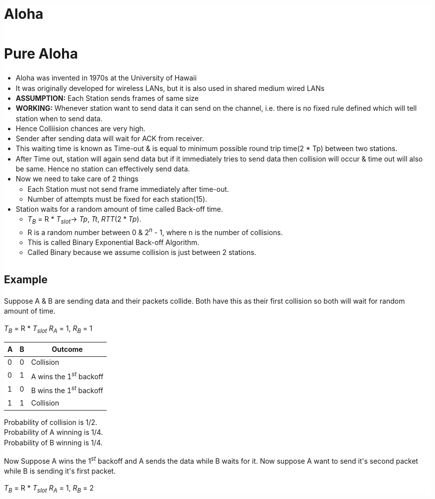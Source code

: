 # Aloha

# Pure Aloha
- Aloha was invented in 1970s at the University of Hawaii
- It was originally developed for wireless LANs, but it is also used in shared medium wired LANs
- **ASSUMPTION:** Each Station sends frames of same size
- **WORKING:** Whenever station want to send data it can send on the channel, i.e. there is no fixed rule defined which will tell station when to send data.
- Hence Colliision chances are very high.
- Sender after sending data will wait for ACK from receiver.
- This waiting time is known as Time-out & is equal to minimum possible round trip time(2 * Tp) between two stations.
- After Time out, station will again send data but if it immediately tries to send data then collision will occur & time out will also be same. Hence no station can effectively send data.
- Now we need to take care of 2 things
  - Each Station must not send frame immediately after time-out.
  - Number of attempts must be fixed for each station(15).
- Station waits for a random amount of time called Back-off time.
  - $T_B$ = R * $T_{slot} \rightarrow$ $Tp, \; Tt, \; RTT(2 * Tp).$
  - R is a random number between 0 & $2^n$ - 1, where n is the number of collisions.
  - This is called Binary Exponential Back-off Algorithm.
  - Called Binary because we assume collision is just between 2 stations.

## Example 
Suppose A & B are sending data and their packets collide. Both have this as their first collision so both will wait for random amount of time.  

$T_B$ = R * $T_{slot}$
$R_A$ = 1, $R_B$ = 1

| A | B | Outcome |
| - | - | ------- |
| 0 | 0 | Collision |
| 0 | 1 | A wins the $1^{st}$ backoff |
| 1 | 0 | B wins the $1^{st}$ backoff |
| 1 | 1 | Collision |

Probability of collision is 1/2.  
Probability of A winning is 1/4.  
Probability of B winning is 1/4.  

Now Suppose A wins the $1^{st}$ backoff and A sends the data while B waits for it.  Now suppose A want to send it's second packet while B is sending it's first packet.

$T_B$ = R * $T_{slot}$
$R_A$ = 1, $R_B$ = 2
